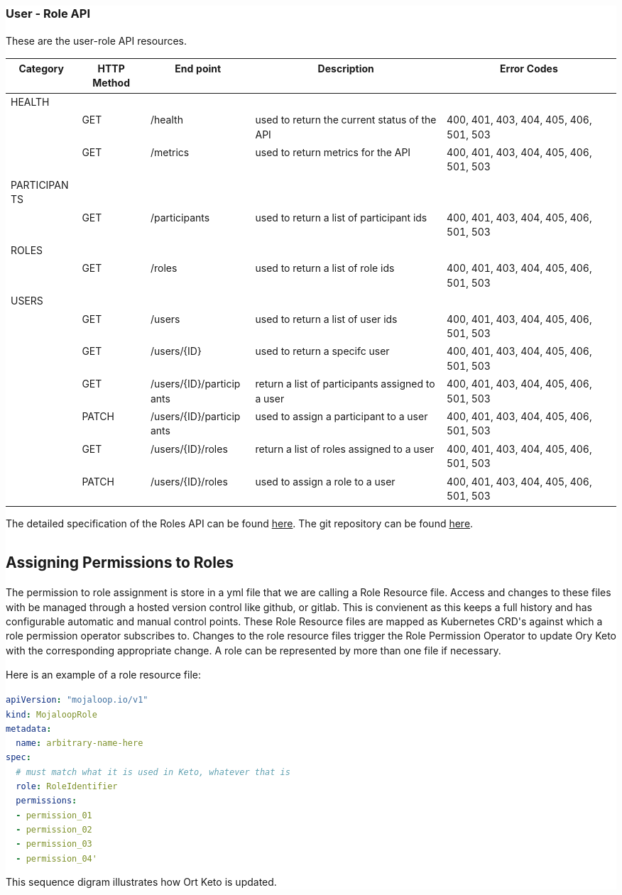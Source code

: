 ### User - Role API
These are the user-role API resources.

|Category|HTTP Method|End point| Description| Error Codes|
| --- | --- | --- | --- | --- |
|HEALTH| | | | |
| | GET | /health | used to return the current status of the API | 400, 401, 403, 404, 405, 406, 501, 503 |
| | GET | /metrics |  used to return metrics for the API | 400, 401, 403, 404, 405, 406, 501, 503|
|PARTICIPANTS| | | | |
| | GET | /participants | used to return a list of participant ids | 400, 401, 403, 404, 405, 406, 501, 503|
|ROLES| | | | |
| | GET | /roles | used to return a list of role ids |400, 401, 403, 404, 405, 406, 501, 503 |
|USERS| | | | |
| | GET | /users | used to return a list of user ids | 400, 401, 403, 404, 405, 406, 501, 503|
| | GET | /users/{ID} |  used to return a specifc user |400, 401, 403, 404, 405, 406, 501, 503 |
| | GET | /users/{ID}/participants | return a list of participants assigned to a user |400, 401, 403, 404, 405, 406, 501, 503|
| | PATCH | /users/{ID}/participants | used to assign a participant to a user | 400, 401, 403, 404, 405, 406, 501, 503|
| | GET | /users/{ID}/roles | return a list of roles assigned to a user|400, 401, 403, 404, 405, 406, 501, 503 |
| | PATCH | /users/{ID}/roles | used to assign a role to a user|400, 401, 403, 404, 405, 406, 501, 503 |


The detailed specification of the Roles API can be found [here](https://docs.mojaloop.io/role-assignment-service/
).
The git repository can be found [here](https://github.com/mojaloop/role-assignment-service).

## Assigning Permissions to Roles
The permission to role assignment is store in a yml file that we are calling a Role Resource file. 
Access and changes to these files with be managed through a hosted version control like github, or gitlab. This is convienent as this keeps a full history and has configurable automatic and manual control points.
These Role Resource files are mapped as Kubernetes CRD's against which a role permission operator subscribes to. Changes to the role resource files trigger the Role Permission Operator to update Ory Keto with the corresponding appropriate change. A role can be represented by more than one file if necessary.

Here is an example of a role resource file:
```yml
apiVersion: "mojaloop.io/v1"
kind: MojaloopRole
metadata:
  name: arbitrary-name-here
spec:
  # must match what it is used in Keto, whatever that is
  role: RoleIdentifier
  permissions:
  - permission_01
  - permission_02
  - permission_03
  - permission_04'
```
This sequence digram illustrates how Ort Keto is updated.
